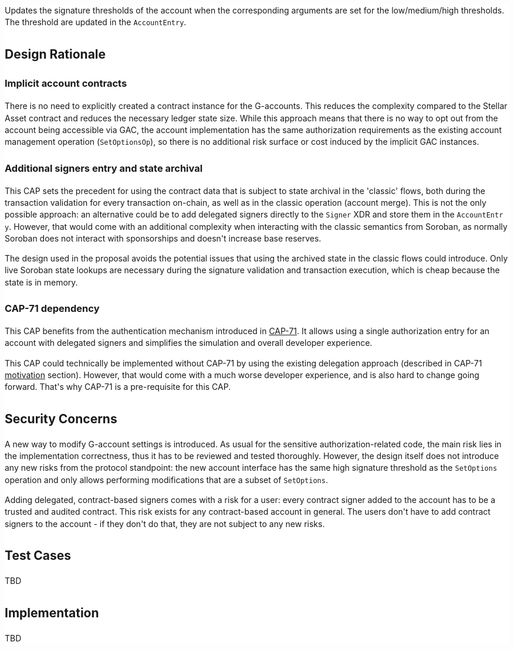 Updates the signature thresholds of the account when the corresponding arguments are set for the low/medium/high thresholds. The threshold are updated in the `AccountEntry`.

## Design Rationale

### Implicit account contracts

There is no need to explicitly created a contract instance for the G-accounts. This reduces the complexity compared to the Stellar Asset contract and reduces the necessary ledger state size. While this approach means that there is no way to opt out from the account being accessible via GAC, the account implementation has the same authorization requirements as the existing account management operation (`SetOptionsOp`), so there is no additional risk surface or cost induced by the implicit GAC instances.

### Additional signers entry and state archival

This CAP sets the precedent for using the contract data that is subject to state archival in the 'classic' flows, both during the transaction validation for every transaction on-chain, as well as in the classic operation (account merge). This is not the only possible approach: an alternative could be to add delegated signers directly to the `Signer` XDR and store them in the `AccountEntry`. However, that would come with an additional complexity when interacting with the classic semantics from Soroban, as normally Soroban does not interact with sponsorships and doesn't increase base reserves.

The design used in the proposal avoids the potential issues that using the archived state in the classic flows could introduce. Only live Soroban state lookups are necessary during the signature validation and transaction execution, which is cheap because the state is in memory.

### CAP-71 dependency

This CAP benefits from the authentication mechanism introduced in [CAP-71](./cap-0071.md). It allows using a single authorization entry for an account with delegated signers and simplifies the simulation and overall developer experience.

This CAP could technically be implemented without CAP-71 by using the existing delegation approach (described in CAP-71 [motivation](./cap-0071.md#motivation) section). However, that would come with a much worse developer experience, and is also hard to change going forward. That's why CAP-71 is a pre-requisite for this CAP.

## Security Concerns

A new way to modify G-account settings is introduced. As usual for the sensitive authorization-related code, the main risk lies in the implementation correctness, thus it has to be reviewed and tested thoroughly. However, the design itself does not introduce any new risks from the protocol standpoint: the new account interface has the same high signature threshold as the `SetOptions` operation and only allows performing modifications that are a subset of `SetOptions`.

Adding delegated, contract-based signers comes with a risk for a user: every contract signer added to the account has to be a trusted and audited contract. This risk exists for any contract-based account in general. The users don't have to add contract signers to the account - if they don't do that, they are not subject to any new risks.

## Test Cases

TBD

## Implementation

TBD